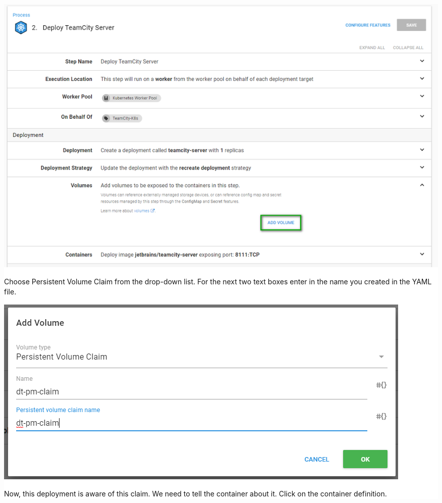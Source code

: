 ![](octopus_deploy_overview_add_volume.png "width=500")

Choose Persistent Volume Claim from the drop-down list.  For the next two text boxes enter in the name you created in the YAML file.

![](octopus_deploy_persistent_volume_claim.png "width=500")

Now, this deployment is aware of this claim.  We need to tell the container about it.  Click on the container definition.
